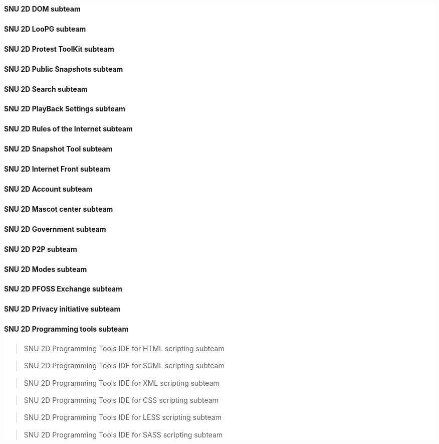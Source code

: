 
#### SNU 2D DOM subteam


#### SNU 2D LooPG subteam


#### SNU 2D Protest ToolKit subteam


#### SNU 2D Public Snapshots subteam


#### SNU 2D Search subteam


#### SNU 2D PlayBack Settings subteam


#### SNU 2D Rules of the Internet subteam


#### SNU 2D Snapshot Tool subteam


#### SNU 2D Internet Front subteam


#### SNU 2D Account subteam


#### SNU 2D Mascot center subteam


#### SNU 2D Government subteam


#### SNU 2D P2P subteam


#### SNU 2D Modes subteam


#### SNU 2D PFOSS Exchange subteam


#### SNU 2D Privacy initiative subteam


#### SNU 2D Programming tools subteam

> SNU 2D Programming Tools IDE for HTML scripting subteam

> SNU 2D Programming Tools IDE for SGML scripting subteam

> SNU 2D Programming Tools IDE for XML scripting subteam

> SNU 2D Programming Tools IDE for CSS scripting subteam

> SNU 2D Programming Tools IDE for LESS scripting subteam

> SNU 2D Programming Tools IDE for SASS scripting subteam
